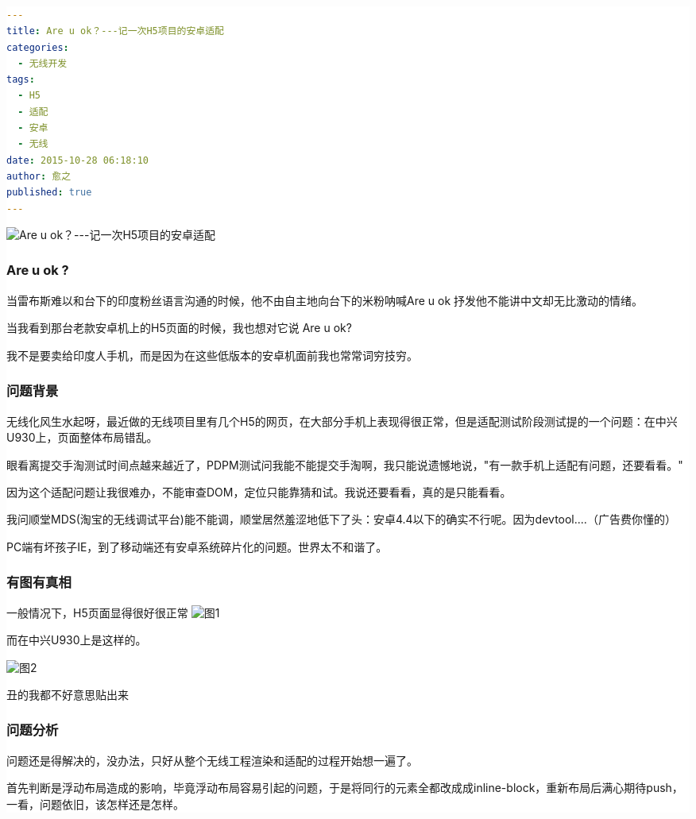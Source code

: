 ```yaml
---
title: Are u ok？---记一次H5项目的安卓适配
categories: 
  - 无线开发
tags:
  - H5
  - 适配
  - 安卓
  - 无线
date: 2015-10-28 06:18:10
author: 愈之
published: true
---
```


![Are u ok？---记一次H5项目的安卓适配](http://gtms02.alicdn.com/tps/i2/TB15IMmKXXXXXXzXpXX2AXZ8pXX-900-500.png)

### Are u ok ?

当雷布斯难以和台下的印度粉丝语言沟通的时候，他不由自主地向台下的米粉呐喊Are u ok 抒发他不能讲中文却无比激动的情绪。

当我看到那台老款安卓机上的H5页面的时候，我也想对它说 Are u ok? 

我不是要卖给印度人手机，而是因为在这些低版本的安卓机面前我也常常词穷技穷。

### 问题背景

无线化风生水起呀，最近做的无线项目里有几个H5的网页，在大部分手机上表现得很正常，但是适配测试阶段测试提的一个问题：在中兴U930上，页面整体布局错乱。

眼看离提交手淘测试时间点越来越近了，PDPM测试问我能不能提交手淘啊，我只能说遗憾地说，"有一款手机上适配有问题，还要看看。"

因为这个适配问题让我很难办，不能审查DOM，定位只能靠猜和试。我说还要看看，真的是只能看看。

我问顺堂MDS(淘宝的无线调试平台)能不能调，顺堂居然羞涩地低下了头：安卓4.4以下的确实不行呢。因为devtool....（广告费你懂的）

PC端有坏孩子IE，到了移动端还有安卓系统碎片化的问题。世界太不和谐了。

### 有图有真相

一般情况下，H5页面显得很好很正常
![图1](http://img2.tbcdn.cn/L1/461/1/9f4117125688c27b1a06ecdafe8019f37ac6ceb4)

而在中兴U930上是这样的。

![图2](http://img3.tbcdn.cn/L1/461/1/7aa911ea32a8256f2bd91b4be7f5f01cc6b9058f)

丑的我都不好意思贴出来

### 问题分析

问题还是得解决的，没办法，只好从整个无线工程渲染和适配的过程开始想一遍了。

首先判断是浮动布局造成的影响，毕竟浮动布局容易引起的问题，于是将同行的元素全都改成成inline-block，重新布局后满心期待push，一看，问题依旧，该怎样还是怎样。
